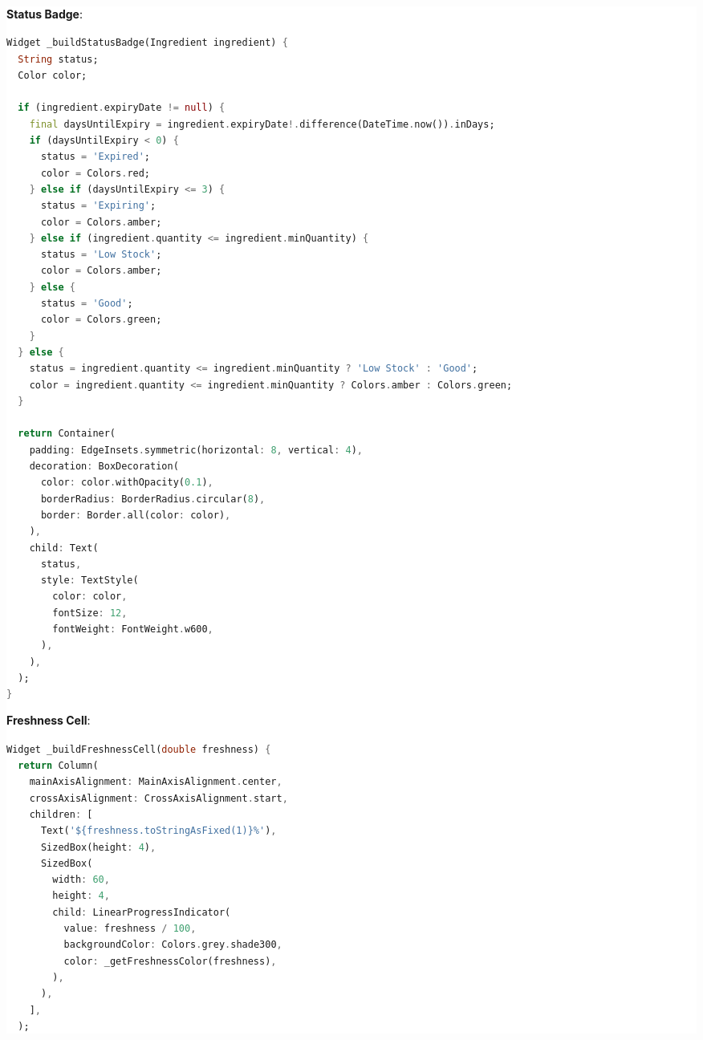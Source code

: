 **Status Badge**:
```dart
Widget _buildStatusBadge(Ingredient ingredient) {
  String status;
  Color color;
  
  if (ingredient.expiryDate != null) {
    final daysUntilExpiry = ingredient.expiryDate!.difference(DateTime.now()).inDays;
    if (daysUntilExpiry < 0) {
      status = 'Expired';
      color = Colors.red;
    } else if (daysUntilExpiry <= 3) {
      status = 'Expiring';
      color = Colors.amber;
    } else if (ingredient.quantity <= ingredient.minQuantity) {
      status = 'Low Stock';
      color = Colors.amber;
    } else {
      status = 'Good';
      color = Colors.green;
    }
  } else {
    status = ingredient.quantity <= ingredient.minQuantity ? 'Low Stock' : 'Good';
    color = ingredient.quantity <= ingredient.minQuantity ? Colors.amber : Colors.green;
  }
  
  return Container(
    padding: EdgeInsets.symmetric(horizontal: 8, vertical: 4),
    decoration: BoxDecoration(
      color: color.withOpacity(0.1),
      borderRadius: BorderRadius.circular(8),
      border: Border.all(color: color),
    ),
    child: Text(
      status,
      style: TextStyle(
        color: color,
        fontSize: 12,
        fontWeight: FontWeight.w600,
      ),
    ),
  );
}
```

**Freshness Cell**:
```dart
Widget _buildFreshnessCell(double freshness) {
  return Column(
    mainAxisAlignment: MainAxisAlignment.center,
    crossAxisAlignment: CrossAxisAlignment.start,
    children: [
      Text('${freshness.toStringAsFixed(1)}%'),
      SizedBox(height: 4),
      SizedBox(
        width: 60,
        height: 4,
        child: LinearProgressIndicator(
          value: freshness / 100,
          backgroundColor: Colors.grey.shade300,
          color: _getFreshnessColor(freshness),
        ),
      ),
    ],
  );
```